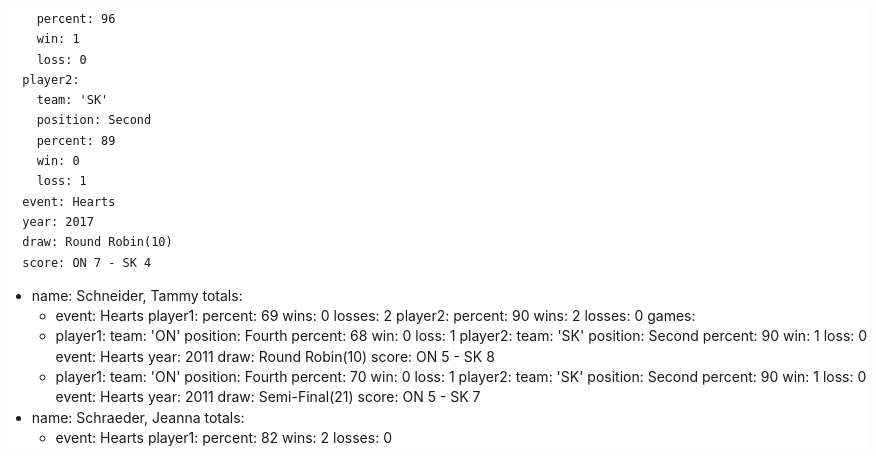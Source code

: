         percent: 96
        win: 1
        loss: 0
      player2:
        team: 'SK'
        position: Second
        percent: 89
        win: 0
        loss: 1
      event: Hearts
      year: 2017
      draw: Round Robin(10)
      score: ON 7 - SK 4
 - name: Schneider, Tammy
   totals:
    - event: Hearts
      player1:
        percent: 69
        wins: 0
        losses: 2
      player2:
        percent: 90
        wins: 2
        losses: 0
   games:
    - player1:
        team: 'ON'
        position: Fourth
        percent: 68
        win: 0
        loss: 1
      player2:
        team: 'SK'
        position: Second
        percent: 90
        win: 1
        loss: 0
      event: Hearts
      year: 2011
      draw: Round Robin(10)
      score: ON 5 - SK 8
    - player1:
        team: 'ON'
        position: Fourth
        percent: 70
        win: 0
        loss: 1
      player2:
        team: 'SK'
        position: Second
        percent: 90
        win: 1
        loss: 0
      event: Hearts
      year: 2011
      draw: Semi-Final(21)
      score: ON 5 - SK 7
 - name: Schraeder, Jeanna
   totals:
    - event: Hearts
      player1:
        percent: 82
        wins: 2
        losses: 0